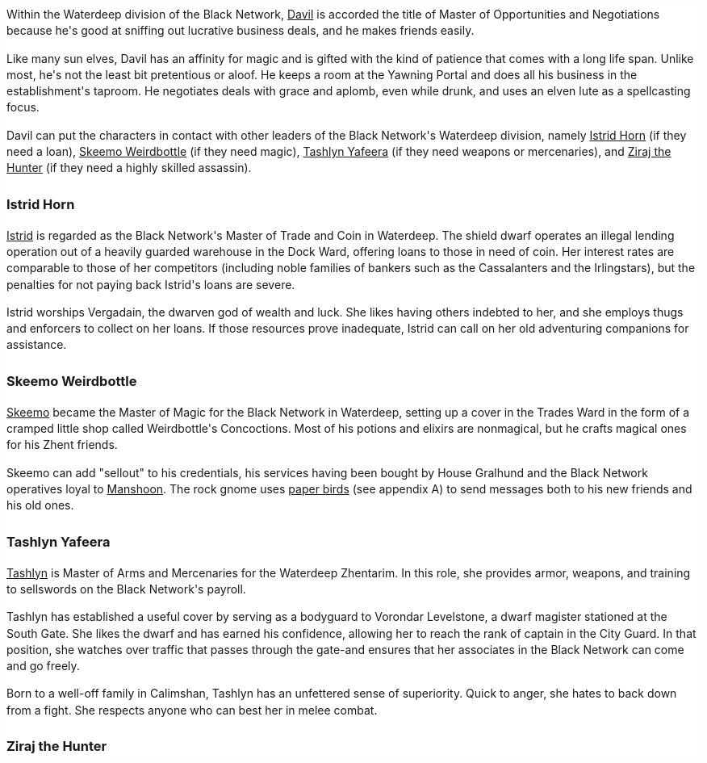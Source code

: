 Within the Waterdeep division of the Black Network, [Davil](/3-Mechanics/CLI/bestiary/npc/davil-starsong-wdh.md) is accorded the title of Master of Opportunities and Negotiations because he's good at sniffing out lucrative business deals, and he makes friends easily.

Like many sun elves, Davil has an affinity for magic and is gifted with the kind of patience that comes with a long life span. Unlike most, he's not the least bit pretentious or aloof. He keeps a room at the Yawning Portal and does all his business in the establishment's taproom. He negotiates deals with grace and aplomb, even while drunk, and uses an elven lute as a spellcasting focus.

Davil can put the characters in contact with other leaders of the Black Network's Waterdeep division, namely [Istrid Horn](/3-Mechanics/CLI/bestiary/npc/istrid-horn-wdh.md) (if they need a loan), [Skeemo Weirdbottle](/3-Mechanics/CLI/bestiary/npc/skeemo-weirdbottle-wdh.md) (if they need magic), [Tashlyn Yafeera](/3-Mechanics/CLI/bestiary/npc/tashlyn-yafeera-wdh.md) (if they need weapons or mercenaries), and [Ziraj the Hunter](/3-Mechanics/CLI/bestiary/npc/ziraj-the-hunter-wdh.md) (if they need a highly skilled assassin).

### Istrid Horn

[Istrid](/3-Mechanics/CLI/bestiary/npc/istrid-horn-wdh.md) is regarded as the Black Network's Master of Trade and Coin in Waterdeep. The shield dwarf operates an illegal lending operation out of a heavily guarded warehouse in the Dock Ward, offering loans to those in need of coin. Her interest rates are comparable to those of her competitors (including noble families of bankers such as the Cassalanters and the Irlingstars), but the penalties for not paying back Istrid's loans are severe.

Istrid worships Vergadain, the dwarven god of wealth and luck. She likes having others indebted to her, and she employs thugs and enforcers to collect on her loans. If those resources prove inadequate, Istrid can call on her old adventuring companions for assistance.

### Skeemo Weirdbottle

[Skeemo](/3-Mechanics/CLI/bestiary/npc/skeemo-weirdbottle-wdh.md) became the Master of Magic for the Black Network in Waterdeep, setting up a cover in the Trades Ward in the form of a cramped little shop called Weirdbottle's Concoctions. Most of his potions and elixirs are nonmagical, but he crafts magical ones for his Zhent friends.

Skeemo can add "sellout" to his credentials, his services having been bought by House Gralhund and the Black Network operatives loyal to [Manshoon](/3-Mechanics/CLI/bestiary/npc/manshoon-wdh.md). The rock gnome uses [paper birds](/3-Mechanics/CLI/items/paper-bird-wdh.md) (see appendix A) to send messages both to his new friends and his old ones.

### Tashlyn Yafeera

[Tashlyn](/3-Mechanics/CLI/bestiary/npc/tashlyn-yafeera-wdh.md) is Master of Arms and Mercenaries for the Waterdeep Zhentarim. In this role, she provides armor, weapons, and training to sellswords on the Black Network's payroll.

Tashlyn has established a useful cover by serving as a bodyguard to Vorondar Levelstone, a dwarf magister stationed at the South Gate. She likes the dwarf and has earned his confidence, allowing her to reach the rank of captain in the City Guard. In that position, she watches over traffic that passes through the gate-and ensures that her associates in the Black Network can come and go freely.

Born to a well-off family in Calimshan, Tashlyn has an unfettered sense of superiority. Quick to anger, she hates to back down from a fight. She respects anyone who can best her in melee combat.

### Ziraj the Hunter
